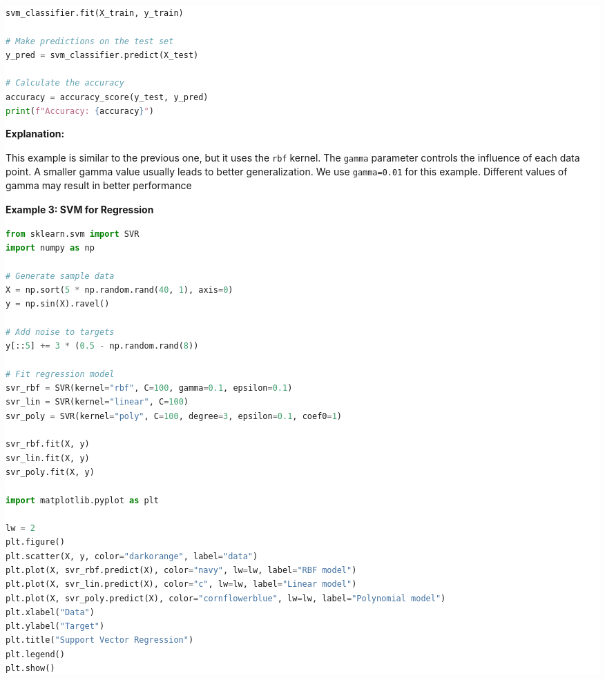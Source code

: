 ```python
svm_classifier.fit(X_train, y_train)

# Make predictions on the test set
y_pred = svm_classifier.predict(X_test)

# Calculate the accuracy
accuracy = accuracy_score(y_test, y_pred)
print(f"Accuracy: {accuracy}")
```

**Explanation:**

This example is similar to the previous one, but it uses the `rbf` kernel.  The `gamma` parameter controls the influence of each data point. A smaller gamma value usually leads to better generalization. We use `gamma=0.01` for this example. Different values of gamma may result in better performance

**Example 3: SVM for Regression**

```python
from sklearn.svm import SVR
import numpy as np

# Generate sample data
X = np.sort(5 * np.random.rand(40, 1), axis=0)
y = np.sin(X).ravel()

# Add noise to targets
y[::5] += 3 * (0.5 - np.random.rand(8))

# Fit regression model
svr_rbf = SVR(kernel="rbf", C=100, gamma=0.1, epsilon=0.1)
svr_lin = SVR(kernel="linear", C=100)
svr_poly = SVR(kernel="poly", C=100, degree=3, epsilon=0.1, coef0=1)

svr_rbf.fit(X, y)
svr_lin.fit(X, y)
svr_poly.fit(X, y)

import matplotlib.pyplot as plt

lw = 2
plt.figure()
plt.scatter(X, y, color="darkorange", label="data")
plt.plot(X, svr_rbf.predict(X), color="navy", lw=lw, label="RBF model")
plt.plot(X, svr_lin.predict(X), color="c", lw=lw, label="Linear model")
plt.plot(X, svr_poly.predict(X), color="cornflowerblue", lw=lw, label="Polynomial model")
plt.xlabel("Data")
plt.ylabel("Target")
plt.title("Support Vector Regression")
plt.legend()
plt.show()
```
